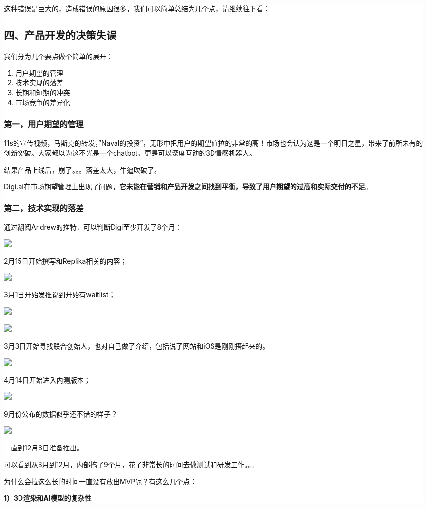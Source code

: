这种错误是巨大的，造成错误的原因很多，我们可以简单总结为几个点，请继续往下看：

## 四、产品开发的决策失误

我们分为几个要点做个简单的展开：

1.  用户期望的管理
2.  技术实现的落差
3.  长期和短期的冲突
4.  市场竞争的差异化

### 第一，用户期望的管理

11s的宣传视频，马斯克的转发，”Naval的投资”，无形中把用户的期望值拉的非常的高！市场也会认为这是一个明日之星，带来了前所未有的创新突破。大家都以为这不光是一个chatbot，更是可以深度互动的3D情感机器人。

结果产品上线后，崩了。。。落差太大，牛逼吹破了。

Digi.ai在市场期望管理上出现了问题，**它未能在营销和产品开发之间找到平衡，导致了用户期望的过高和实际交付的不足**。

### 第二，技术实现的落差

通过翻阅Andrew的推特，可以判断Digi至少开发了8个月：

![](https://image.woshipm.com/wp-files/2024/04/N7ucbdel9GhU7omqnmGN.png)

2月15日开始撰写和Replika相关的内容；

![](https://image.woshipm.com/wp-files/2024/04/GBVpQYZ2CzvApIqyQ0ZO.png)

3月1日开始发推说到开始有waitlist；

![](https://image.woshipm.com/wp-files/2024/04/GuLzLcTnnxnOM5EfFo7P.png)

![](https://image.woshipm.com/wp-files/2024/04/AdelzoSlj2ODj504rb05.png)

3月3日开始寻找联合创始人，也对自己做了介绍，包括说了网站和iOS是刚刚搭起来的。

![](https://image.woshipm.com/wp-files/2024/04/Kz8M8EW49bdH0tw3rjVL.png)

4月14日开始进入内测版本；

![](https://image.woshipm.com/wp-files/2024/04/pGtGBVhqYtJEiVcwOCA1.png)

9月份公布的数据似乎还不错的样子？

![](https://image.woshipm.com/wp-files/2024/04/CQcy7GKjHAf0kr3DXI3c.png)

一直到12月6日准备推出。

可以看到从3月到12月，内部搞了9个月，花了非常长的时间去做测试和研发工作。。。

为什么会拉这么长的时间一直没有放出MVP呢？有这么几个点：

**1）3D渲染和AI模型的复杂性**
